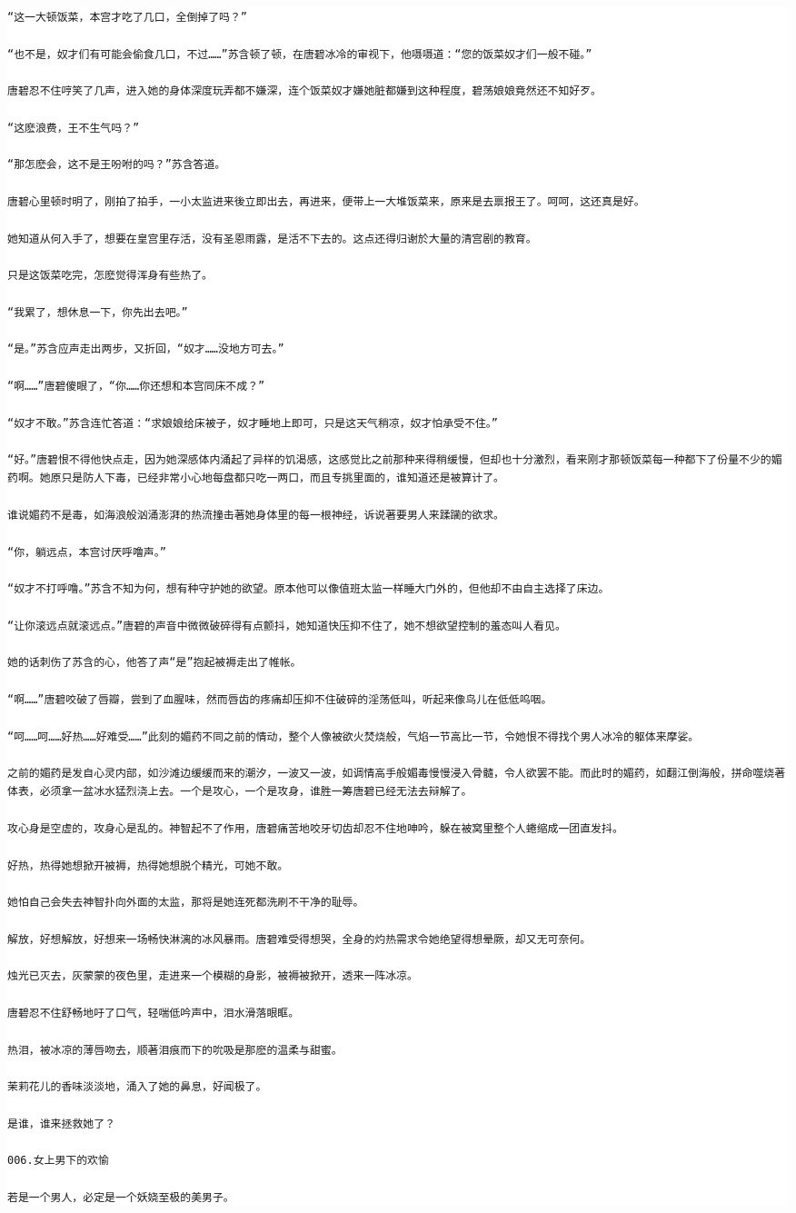     “这一大顿饭菜，本宫才吃了几口，全倒掉了吗？”

    “也不是，奴才们有可能会偷食几口，不过……”苏含顿了顿，在唐碧冰冷的审视下，他嗫嗫道：“您的饭菜奴才们一般不碰。”

    唐碧忍不住哼笑了几声，进入她的身体深度玩弄都不嫌深，连个饭菜奴才嫌她脏都嫌到这种程度，碧荡娘娘竟然还不知好歹。

    “这麽浪费，王不生气吗？”

    “那怎麽会，这不是王吩咐的吗？”苏含答道。

    唐碧心里顿时明了，刚拍了拍手，一小太监进来後立即出去，再进来，便带上一大堆饭菜来，原来是去禀报王了。呵呵，这还真是好。

    她知道从何入手了，想要在皇宫里存活，没有圣恩雨露，是活不下去的。这点还得归谢於大量的清宫剧的教育。

    只是这饭菜吃完，怎麽觉得浑身有些热了。

    “我累了，想休息一下，你先出去吧。”

    “是。”苏含应声走出两步，又折回，“奴才……没地方可去。”

    “啊……”唐碧傻眼了，“你……你还想和本宫同床不成？”

    “奴才不敢。”苏含连忙答道：“求娘娘给床被子，奴才睡地上即可，只是这天气稍凉，奴才怕承受不住。”

    “好。”唐碧恨不得他快点走，因为她深感体内涌起了异样的饥渴感，这感觉比之前那种来得稍缓慢，但却也十分激烈，看来刚才那顿饭菜每一种都下了份量不少的媚药啊。她原只是防人下毒，已经非常小心地每盘都只吃一两口，而且专挑里面的，谁知道还是被算计了。

    谁说媚药不是毒，如海浪般汹涌澎湃的热流撞击著她身体里的每一根神经，诉说著要男人来蹂躏的欲求。

    “你，躺远点，本宫讨厌呼噜声。”

    “奴才不打呼噜。”苏含不知为何，想有种守护她的欲望。原本他可以像值班太监一样睡大门外的，但他却不由自主选择了床边。

    “让你滚远点就滚远点。”唐碧的声音中微微破碎得有点颤抖，她知道快压抑不住了，她不想欲望控制的羞态叫人看见。

    她的话刺伤了苏含的心，他答了声“是”抱起被褥走出了帷帐。

    “啊……”唐碧咬破了唇瓣，尝到了血腥味，然而唇齿的疼痛却压抑不住破碎的淫荡低叫，听起来像鸟儿在低低呜咽。

    “呵……呵……好热……好难受……”此刻的媚药不同之前的情动，整个人像被欲火焚烧般，气焰一节高比一节，令她恨不得找个男人冰冷的躯体来摩娑。

    之前的媚药是发自心灵内部，如沙滩边缓缓而来的潮汐，一波又一波，如调情高手般媚毒慢慢浸入骨髓，令人欲罢不能。而此时的媚药，如翻江倒海般，拼命噬烧著体表，必须拿一盆冰水猛烈浇上去。一个是攻心，一个是攻身，谁胜一筹唐碧已经无法去辩解了。

    攻心身是空虚的，攻身心是乱的。神智起不了作用，唐碧痛苦地咬牙切齿却忍不住地呻吟，躲在被窝里整个人蜷缩成一团直发抖。

    好热，热得她想掀开被褥，热得她想脱个精光，可她不敢。

    她怕自己会失去神智扑向外面的太监，那将是她连死都洗刷不干净的耻辱。

    解放，好想解放，好想来一场畅快淋漓的冰风暴雨。唐碧难受得想哭，全身的灼热需求令她绝望得想晕厥，却又无可奈何。

    烛光已灭去，灰蒙蒙的夜色里，走进来一个模糊的身影，被褥被掀开，透来一阵冰凉。

    唐碧忍不住舒畅地吁了口气，轻喘低吟声中，泪水滑落眼眶。

    热泪，被冰凉的薄唇吻去，顺著泪痕而下的吮吸是那麽的温柔与甜蜜。

    茉莉花儿的香味淡淡地，涌入了她的鼻息，好闻极了。

    是谁，谁来拯救她了？

    006.女上男下的欢愉

    若是一个男人，必定是一个妖娆至极的美男子。
